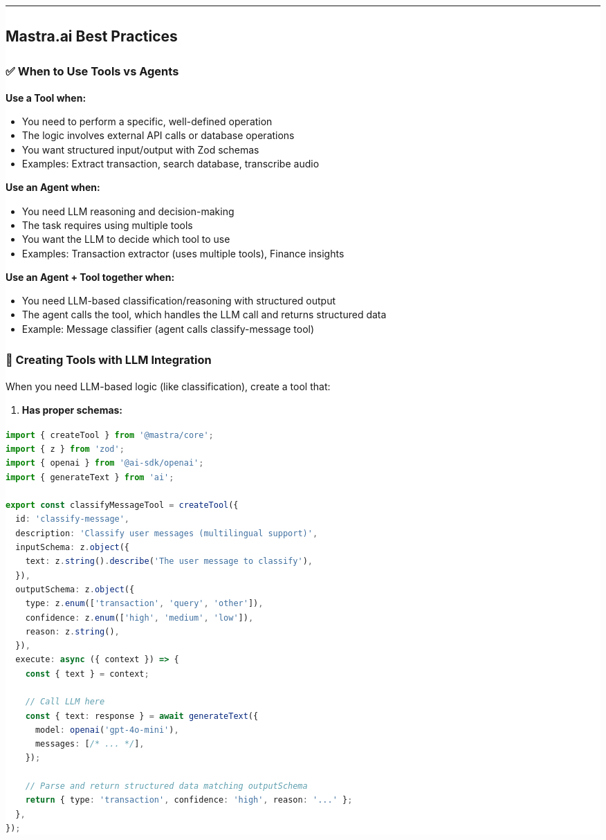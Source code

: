 ```typescript
```

---

## Mastra.ai Best Practices

### ✅ When to Use Tools vs Agents

**Use a Tool when:**
- You need to perform a specific, well-defined operation
- The logic involves external API calls or database operations
- You want structured input/output with Zod schemas
- Examples: Extract transaction, search database, transcribe audio

**Use an Agent when:**
- You need LLM reasoning and decision-making
- The task requires using multiple tools
- You want the LLM to decide which tool to use
- Examples: Transaction extractor (uses multiple tools), Finance insights

**Use an Agent + Tool together when:**
- You need LLM-based classification/reasoning with structured output
- The agent calls the tool, which handles the LLM call and returns structured data
- Example: Message classifier (agent calls classify-message tool)

### 🔧 Creating Tools with LLM Integration

When you need LLM-based logic (like classification), create a tool that:

1. **Has proper schemas:**
```typescript
import { createTool } from '@mastra/core';
import { z } from 'zod';
import { openai } from '@ai-sdk/openai';
import { generateText } from 'ai';

export const classifyMessageTool = createTool({
  id: 'classify-message',
  description: 'Classify user messages (multilingual support)',
  inputSchema: z.object({
    text: z.string().describe('The user message to classify'),
  }),
  outputSchema: z.object({
    type: z.enum(['transaction', 'query', 'other']),
    confidence: z.enum(['high', 'medium', 'low']),
    reason: z.string(),
  }),
  execute: async ({ context }) => {
    const { text } = context;

    // Call LLM here
    const { text: response } = await generateText({
      model: openai('gpt-4o-mini'),
      messages: [/* ... */],
    });

    // Parse and return structured data matching outputSchema
    return { type: 'transaction', confidence: 'high', reason: '...' };
  },
});
```
